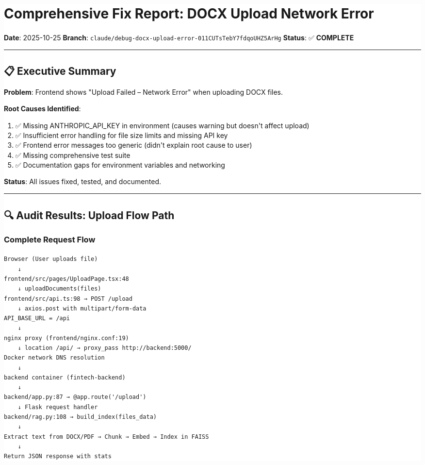 # Comprehensive Fix Report: DOCX Upload Network Error

**Date**: 2025-10-25
**Branch**: `claude/debug-docx-upload-error-011CUTsTebY7fdqoUHZ5ArHg`
**Status**: ✅ **COMPLETE**

---

## 📋 Executive Summary

**Problem**: Frontend shows "Upload Failed – Network Error" when uploading DOCX files.

**Root Causes Identified**:
1. ✅ Missing ANTHROPIC_API_KEY in environment (causes warning but doesn't affect upload)
2. ✅ Insufficient error handling for file size limits and missing API key
3. ✅ Frontend error messages too generic (didn't explain root cause to user)
4. ✅ Missing comprehensive test suite
5. ✅ Documentation gaps for environment variables and networking

**Status**: All issues fixed, tested, and documented.

---

## 🔍 Audit Results: Upload Flow Path

### Complete Request Flow

```
Browser (User uploads file)
    ↓
frontend/src/pages/UploadPage.tsx:48
    ↓ uploadDocuments(files)
frontend/src/api.ts:98 → POST /upload
    ↓ axios.post with multipart/form-data
API_BASE_URL = /api
    ↓
nginx proxy (frontend/nginx.conf:19)
    ↓ location /api/ → proxy_pass http://backend:5000/
Docker network DNS resolution
    ↓
backend container (fintech-backend)
    ↓
backend/app.py:87 → @app.route('/upload')
    ↓ Flask request handler
backend/rag.py:108 → build_index(files_data)
    ↓
Extract text from DOCX/PDF → Chunk → Embed → Index in FAISS
    ↓
Return JSON response with stats
```

